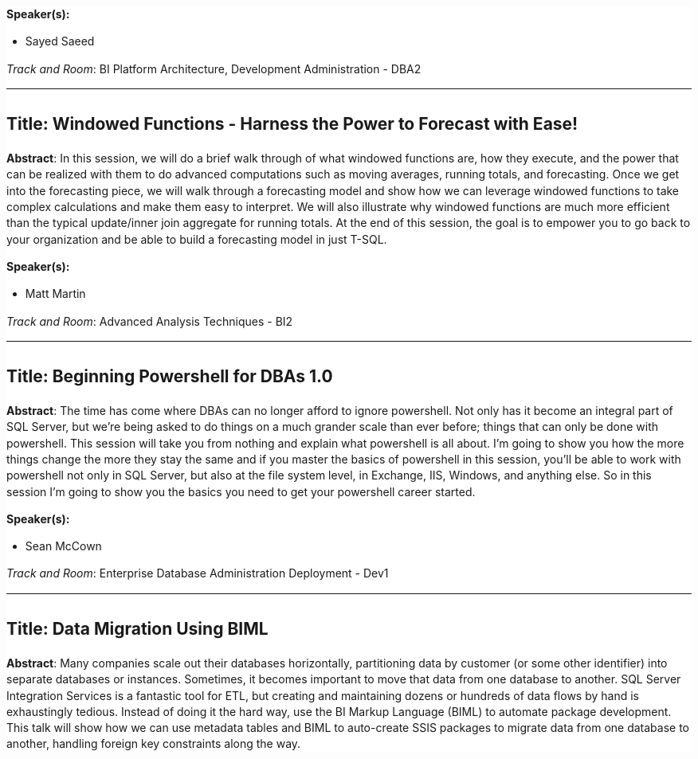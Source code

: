 **Speaker(s):**
- Sayed Saeed
 
*Track and Room*: BI Platform Architecture, Development  Administration - DBA2
 
----------------------------------------------------------------------------------- 
 
 
## Title: Windowed Functions - Harness the Power to Forecast with Ease!
 
**Abstract**:
In this session, we will do a brief walk through of what windowed functions are, how they execute, and the power that can be realized with them to do advanced computations such as moving averages, running totals, and forecasting. Once we get into the forecasting piece, we will walk through a forecasting model and show how we can leverage windowed functions to take complex calculations and make them easy to interpret. We will also illustrate why windowed functions are much more efficient than the typical update/inner join aggregate for running totals.
At the end of this session, the goal is to empower you to go back to your organization and be able to build a forecasting model in just T-SQL.
 
**Speaker(s):**
- Matt Martin
 
*Track and Room*: Advanced Analysis Techniques - BI2
 
----------------------------------------------------------------------------------- 
 
 
## Title: Beginning Powershell for DBAs 1.0
 
**Abstract**:
The time has come where DBAs can no longer afford to ignore powershell. Not only has it become an integral part of SQL Server, but we’re being asked to do things on a much grander scale than ever before; things that can only be done with powershell. This session will take you from nothing and explain what powershell is all about. I’m going to show you how the more things change the more they stay the same and if you master the basics of powershell in this session, you’ll be able to work with powershell not only in SQL Server, but also at the file system level, in Exchange, IIS, Windows, and anything else. So in this session I’m going to show you the basics you need to get your powershell career started.
 
**Speaker(s):**
- Sean McCown
 
*Track and Room*: Enterprise Database Administration  Deployment - Dev1
 
----------------------------------------------------------------------------------- 
 
 
## Title: Data Migration Using BIML
 
**Abstract**:
Many companies scale out their databases horizontally, partitioning data by customer (or some other identifier) into separate databases or instances.  Sometimes, it becomes important to move that data from one database to another.  SQL Server Integration Services is a fantastic tool for ETL, but creating and maintaining dozens or hundreds of data flows by hand is exhaustingly tedious.  Instead of doing it the hard way, use the BI Markup Language (BIML) to automate package development.  This talk will show how we can use metadata tables and BIML to auto-create SSIS packages to migrate data from one database to another, handling foreign key constraints along the way.
 